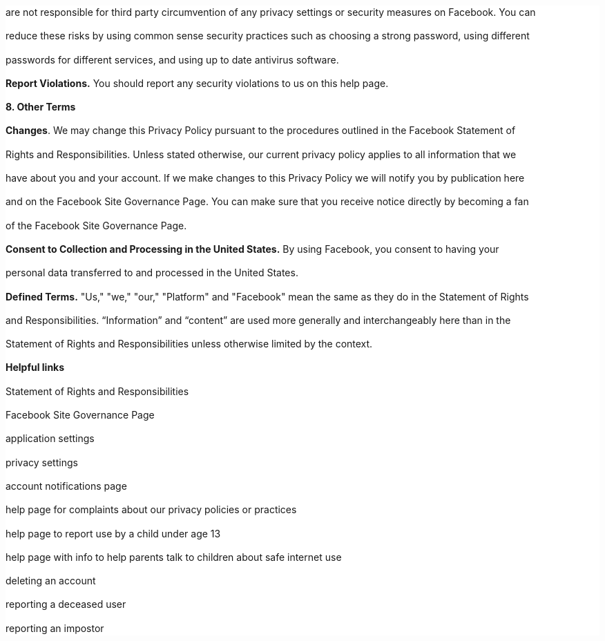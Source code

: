 are not responsible for third party circumvention of any privacy settings or security measures on Facebook. You can

reduce these risks by using common sense security practices such as choosing a strong password, using different

passwords for different services, and using up to date antivirus software. 

**Report Violations.** You should report any security violations to us on this help page. 

**8. Other Terms** 

**Changes**. We may change this Privacy Policy pursuant to the procedures outlined in the Facebook Statement of

Rights and Responsibilities. Unless stated otherwise, our current privacy policy applies to all information that we

have about you and your account. If we make changes to this Privacy Policy we will notify you by publication here

and on the Facebook Site Governance Page. You can make sure that you receive notice directly by becoming a fan

of the Facebook Site Governance Page.

**Consent to Collection and Processing in the United States.** By using Facebook, you consent to having your

personal data transferred to and processed in the United States.

**Defined Terms.** "Us," "we," "our," "Platform" and "Facebook" mean the same as they do in the Statement of Rights

and Responsibilities. “Information” and “content” are used more generally and interchangeably here than in the

Statement of Rights and Responsibilities unless otherwise limited by the context. 

**Helpful links**

Statement of Rights and Responsibilities

Facebook Site Governance Page

application settings

privacy settings

account notifications page 

help page for complaints about our privacy policies or practices

help page to report use by a child under age 13

help page with info to help parents talk to children about safe internet use

deleting an account 

reporting a deceased user 

reporting an impostor 
